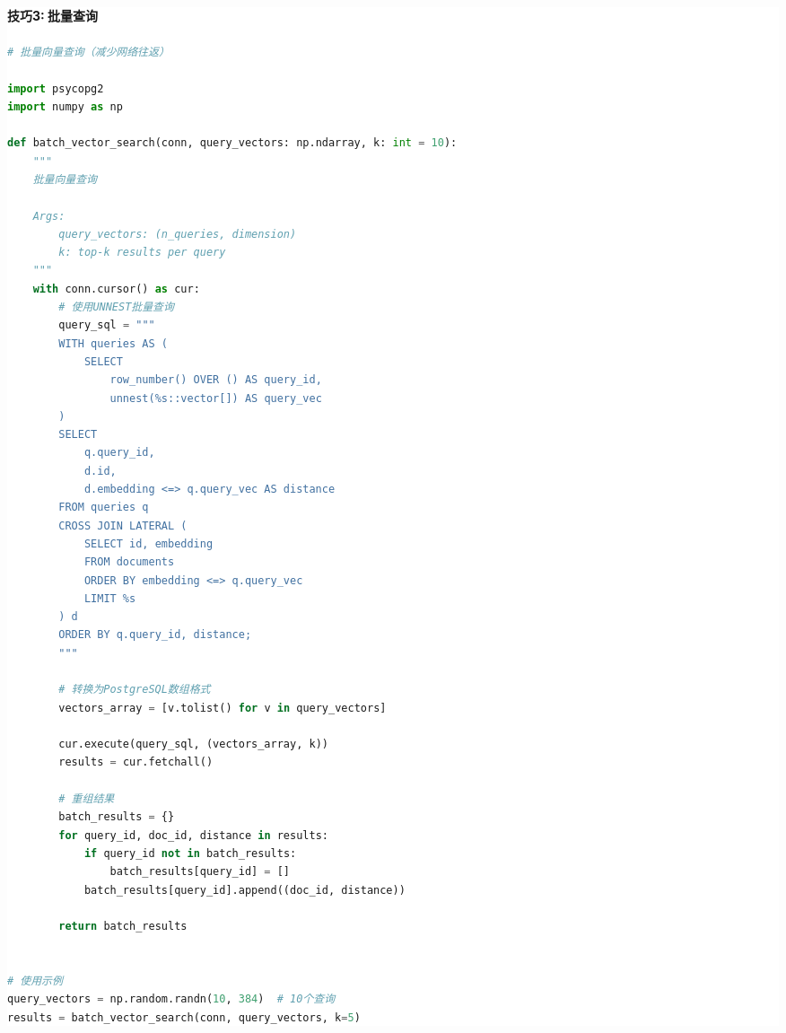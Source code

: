 #### 技巧3: 批量查询

```python
# 批量向量查询（减少网络往返）

import psycopg2
import numpy as np

def batch_vector_search(conn, query_vectors: np.ndarray, k: int = 10):
    """
    批量向量查询

    Args:
        query_vectors: (n_queries, dimension)
        k: top-k results per query
    """
    with conn.cursor() as cur:
        # 使用UNNEST批量查询
        query_sql = """
        WITH queries AS (
            SELECT
                row_number() OVER () AS query_id,
                unnest(%s::vector[]) AS query_vec
        )
        SELECT
            q.query_id,
            d.id,
            d.embedding <=> q.query_vec AS distance
        FROM queries q
        CROSS JOIN LATERAL (
            SELECT id, embedding
            FROM documents
            ORDER BY embedding <=> q.query_vec
            LIMIT %s
        ) d
        ORDER BY q.query_id, distance;
        """

        # 转换为PostgreSQL数组格式
        vectors_array = [v.tolist() for v in query_vectors]

        cur.execute(query_sql, (vectors_array, k))
        results = cur.fetchall()

        # 重组结果
        batch_results = {}
        for query_id, doc_id, distance in results:
            if query_id not in batch_results:
                batch_results[query_id] = []
            batch_results[query_id].append((doc_id, distance))

        return batch_results


# 使用示例
query_vectors = np.random.randn(10, 384)  # 10个查询
results = batch_vector_search(conn, query_vectors, k=5)
```
